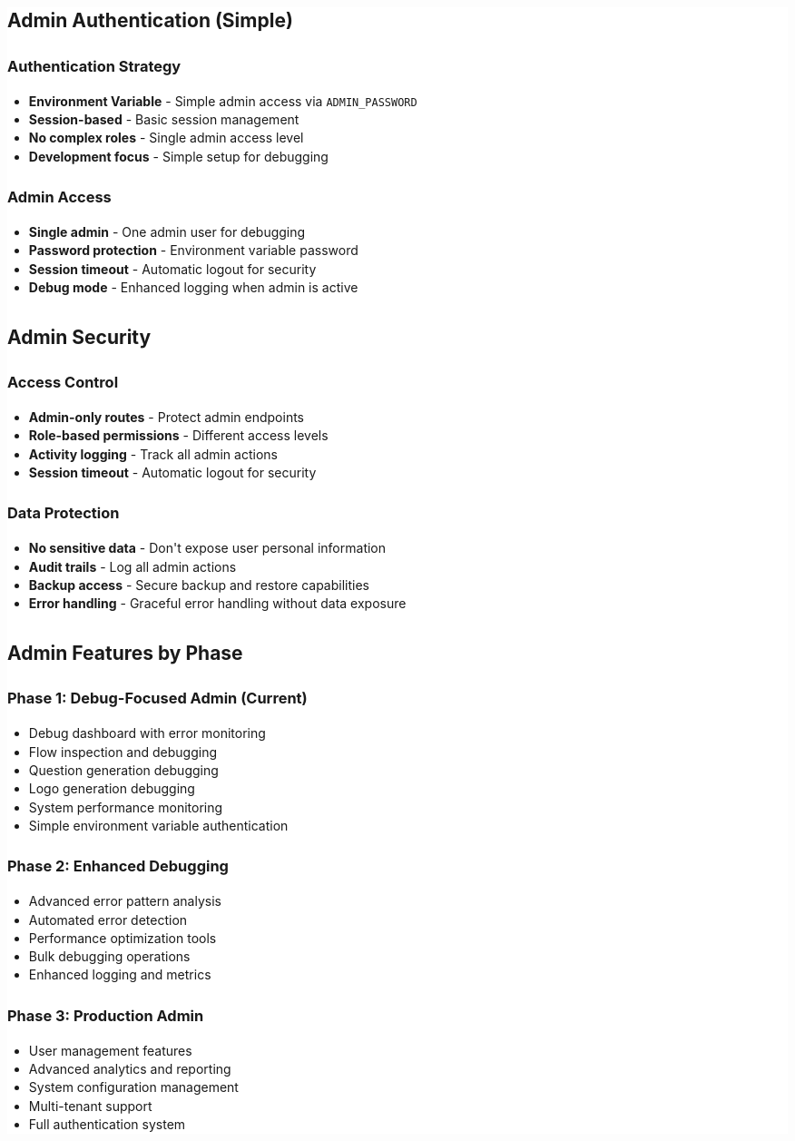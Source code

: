 ## Admin Authentication (Simple)

### Authentication Strategy
- **Environment Variable** - Simple admin access via `ADMIN_PASSWORD`
- **Session-based** - Basic session management
- **No complex roles** - Single admin access level
- **Development focus** - Simple setup for debugging

### Admin Access
- **Single admin** - One admin user for debugging
- **Password protection** - Environment variable password
- **Session timeout** - Automatic logout for security
- **Debug mode** - Enhanced logging when admin is active

## Admin Security

### Access Control
- **Admin-only routes** - Protect admin endpoints
- **Role-based permissions** - Different access levels
- **Activity logging** - Track all admin actions
- **Session timeout** - Automatic logout for security

### Data Protection
- **No sensitive data** - Don't expose user personal information
- **Audit trails** - Log all admin actions
- **Backup access** - Secure backup and restore capabilities
- **Error handling** - Graceful error handling without data exposure

## Admin Features by Phase

### Phase 1: Debug-Focused Admin (Current)
- Debug dashboard with error monitoring
- Flow inspection and debugging
- Question generation debugging
- Logo generation debugging
- System performance monitoring
- Simple environment variable authentication

### Phase 2: Enhanced Debugging
- Advanced error pattern analysis
- Automated error detection
- Performance optimization tools
- Bulk debugging operations
- Enhanced logging and metrics

### Phase 3: Production Admin
- User management features
- Advanced analytics and reporting
- System configuration management
- Multi-tenant support
- Full authentication system
